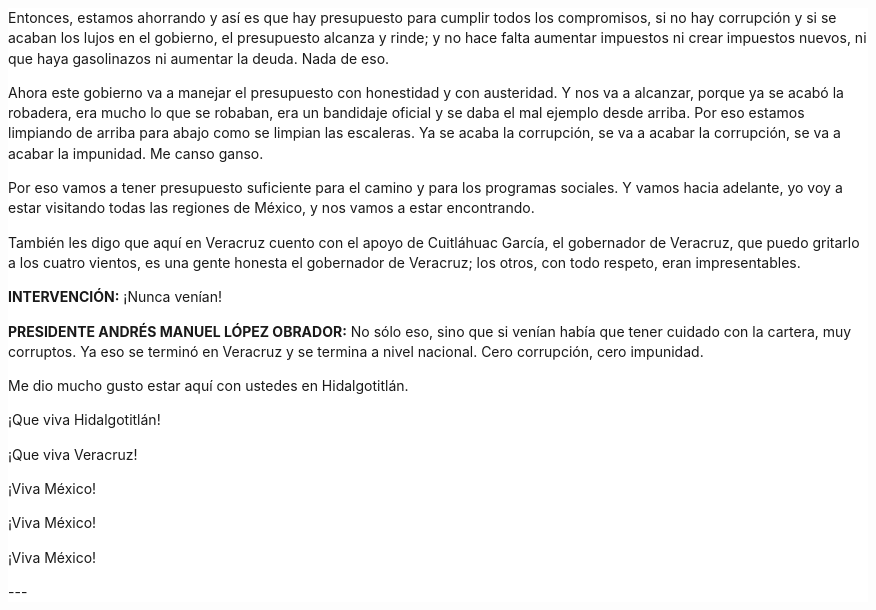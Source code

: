 Entonces, estamos ahorrando y así es que hay presupuesto para cumplir todos
los compromisos, si no hay corrupción y si se acaban los lujos en el gobierno,
el presupuesto alcanza y rinde; y no hace falta aumentar impuestos ni crear
impuestos nuevos, ni que haya gasolinazos ni aumentar la deuda. Nada de eso.

Ahora este gobierno va a manejar el presupuesto con honestidad y con
austeridad. Y nos va a alcanzar, porque ya se acabó la robadera, era mucho lo
que se robaban, era un bandidaje oficial y se daba el mal ejemplo desde
arriba. Por eso estamos limpiando de arriba para abajo como se limpian las
escaleras. Ya se acaba la corrupción, se va a acabar la corrupción, se va a
acabar la impunidad. Me canso ganso.

Por eso vamos a tener presupuesto suficiente para el camino y para los
programas sociales. Y vamos hacia adelante, yo voy a estar visitando todas las
regiones de México, y nos vamos a estar encontrando.

También les digo que aquí en Veracruz cuento con el apoyo de Cuitláhuac
García, el gobernador de Veracruz, que puedo gritarlo a los cuatro vientos, es
una gente honesta el gobernador de Veracruz; los otros, con todo respeto, eran
impresentables.

**INTERVENCIÓN:** ¡Nunca venían!

**PRESIDENTE ANDRÉS MANUEL LÓPEZ OBRADOR:** No sólo eso, sino que si venían
había que tener cuidado con la cartera, muy corruptos. Ya eso se terminó en
Veracruz y se termina a nivel nacional. Cero corrupción, cero impunidad.

Me dio mucho gusto estar aquí con ustedes en Hidalgotitlán.

¡Que viva Hidalgotitlán!

¡Que viva Veracruz!

¡Viva México!

¡Viva México!

¡Viva México!

\---

